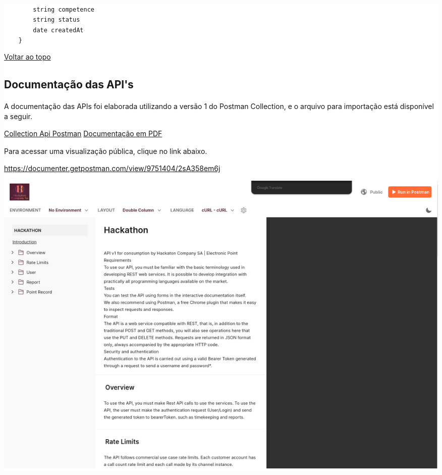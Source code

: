 ```mermaid
        string competence
        string status 
        date createdAt 
    }

```

[Voltar ao topo](#ancora0)

<a id="ancora6"></a>
## Documentação das API's
>

A documentação das APIs foi elaborada utilizando a versão 1 do Postman Collection, e o arquivo para importação está disponível a seguir.

[Collection Api Postman](doc/Hackathon.postman_collection.json)
[Documentação em PDF](doc/HackathonCollection.pdf)

Para acessar uma visualização pública, clique no link abaixo.

https://documenter.getpostman.com/view/9751404/2sA358em6j

![Online](doc/images/DocumentacaoOnline.png)

